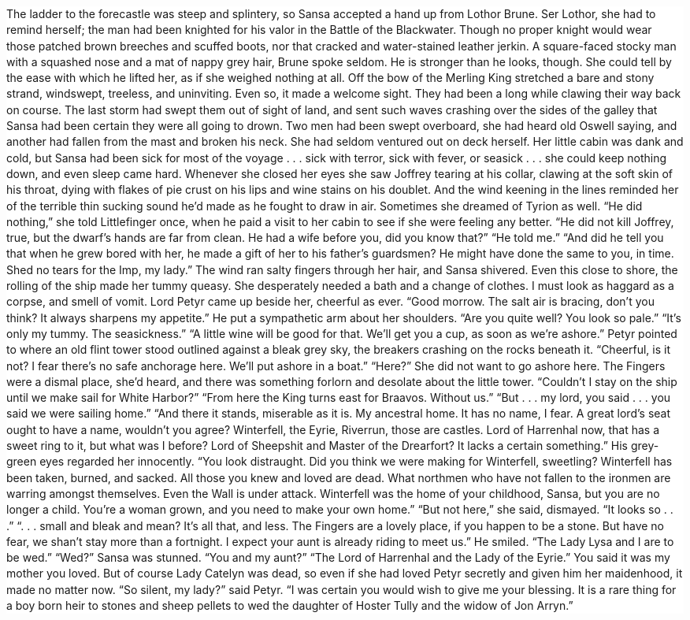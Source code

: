 The ladder to the forecastle was steep and splintery, so Sansa accepted a hand up from Lothor Brune. Ser Lothor, she had to remind herself; the man had been knighted for his valor in the Battle of the Blackwater. Though no proper knight would wear those patched brown breeches and scuffed boots, nor that cracked and water-stained leather jerkin. A square-faced stocky man with a squashed nose and a mat of nappy grey hair, Brune spoke seldom. He is stronger than he looks, though. She could tell by the ease with which he lifted her, as if she weighed nothing at all.
Off the bow of the Merling King stretched a bare and stony strand, windswept, treeless, and uninviting. Even so, it made a welcome sight.
They had been a long while clawing their way back on course. The last storm had swept them out of sight of land, and sent such waves crashing over the sides of the galley that Sansa had been certain they were all going to drown. Two men had been swept overboard, she had heard old Oswell saying, and another had fallen from the mast and broken his neck.
She had seldom ventured out on deck herself. Her little cabin was dank and cold, but Sansa had been sick for most of the voyage . . . sick with terror, sick with fever, or seasick . . . she could keep nothing down, and even sleep came hard. Whenever she closed her eyes she saw Joffrey tearing at his collar, clawing at the soft skin of his throat, dying with flakes of pie crust on his lips and wine stains on his doublet. And the wind keening in the lines reminded her of the terrible thin sucking sound he’d made as he fought to draw in air. Sometimes she dreamed of Tyrion as well.
“He did nothing,” she told Littlefinger once, when he paid a visit to her cabin to see if she were feeling any better.
“He did not kill Joffrey, true, but the dwarf’s hands are far from clean. He had a wife before you, did you know that?”
“He told me.”
“And did he tell you that when he grew bored with her, he made a gift of her to his father’s guardsmen? He might have done the same to you, in time.
Shed no tears for the Imp, my lady.”
The wind ran salty fingers through her hair, and Sansa shivered. Even this close to shore, the rolling of the ship made her tummy queasy. She desperately needed a bath and a change of clothes. I must look as haggard as a corpse, and smell of vomit.
Lord Petyr came up beside her, cheerful as ever. “Good morrow. The salt air is bracing, don’t you think? It always sharpens my appetite.” He put a sympathetic arm about her shoulders. “Are you quite well? You look so pale.”
“It’s only my tummy. The seasickness.”
“A little wine will be good for that. We’ll get you a cup, as soon as we’re ashore.” Petyr pointed to where an old flint tower stood outlined against a bleak grey sky, the breakers crashing on the rocks beneath it. “Cheerful, is it not? I fear there’s no safe anchorage here. We’ll put ashore in a boat.”
“Here?” She did not want to go ashore here. The Fingers were a dismal place, she’d heard, and there was something forlorn and desolate about the little tower. “Couldn’t I stay on the ship until we make sail for White Harbor?”
“From here the King turns east for Braavos. Without us.”
“But . . . my lord, you said . . . you said we were sailing home.”
“And there it stands, miserable as it is. My ancestral home. It has no name, I fear. A great lord’s seat ought to have a name, wouldn’t you agree? Winterfell, the Eyrie, Riverrun, those are castles. Lord of Harrenhal now, that has a sweet ring to it, but what was I before? Lord of Sheepshit and Master of the Drearfort? It lacks a certain something.” His grey-green eyes regarded her innocently. “You look distraught. Did you think we were making for Winterfell, sweetling? Winterfell has been taken, burned, and sacked. All those you knew and loved are dead. What northmen who have not fallen to the ironmen are warring amongst themselves. Even the Wall is under attack. Winterfell was the home of your childhood, Sansa, but you are no longer a child. You’re a woman grown, and you need to make your own home.”
“But not here,” she said, dismayed. “It looks so . . .”
“. . . small and bleak and mean? It’s all that, and less. The Fingers are a lovely place, if you happen to be a stone. But have no fear, we shan’t stay more than a fortnight. I expect your aunt is already riding to meet us.” He smiled. “The Lady Lysa and I are to be wed.”
“Wed?” Sansa was stunned. “You and my aunt?”
“The Lord of Harrenhal and the Lady of the Eyrie.”
You said it was my mother you loved. But of course Lady Catelyn was dead, so even if she had loved Petyr secretly and given him her maidenhood, it made no matter now.
“So silent, my lady?” said Petyr. “I was certain you would wish to give me your blessing. It is a rare thing for a boy born heir to stones and sheep pellets to wed the daughter of Hoster Tully and the widow of Jon Arryn.”